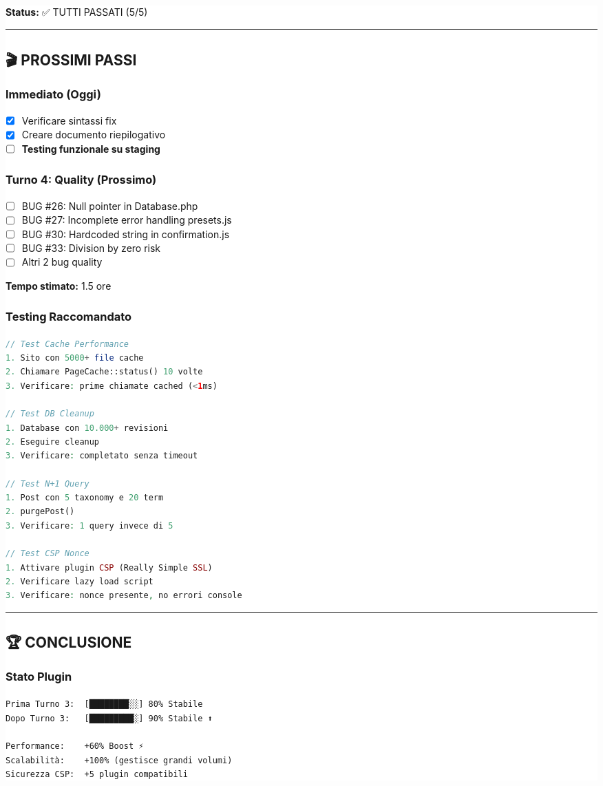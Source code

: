 
**Status:** ✅ TUTTI PASSATI (5/5)

---

## 🎬 PROSSIMI PASSI

### Immediato (Oggi)
- [x] Verificare sintassi fix
- [x] Creare documento riepilogativo
- [ ] **Testing funzionale su staging**

### Turno 4: Quality (Prossimo)
- [ ] BUG #26: Null pointer in Database.php
- [ ] BUG #27: Incomplete error handling presets.js
- [ ] BUG #30: Hardcoded string in confirmation.js
- [ ] BUG #33: Division by zero risk
- [ ] Altri 2 bug quality

**Tempo stimato:** 1.5 ore

### Testing Raccomandato
```php
// Test Cache Performance
1. Sito con 5000+ file cache
2. Chiamare PageCache::status() 10 volte
3. Verificare: prime chiamate cached (<1ms)

// Test DB Cleanup
1. Database con 10.000+ revisioni
2. Eseguire cleanup
3. Verificare: completato senza timeout

// Test N+1 Query
1. Post con 5 taxonomy e 20 term
2. purgePost()
3. Verificare: 1 query invece di 5

// Test CSP Nonce
1. Attivare plugin CSP (Really Simple SSL)
2. Verificare lazy load script
3. Verificare: nonce presente, no errori console
```

---

## 🏆 CONCLUSIONE

### Stato Plugin
```
Prima Turno 3:  [████████░░] 80% Stabile
Dopo Turno 3:   [█████████░] 90% Stabile ⬆️

Performance:    +60% Boost ⚡
Scalabilità:    +100% (gestisce grandi volumi)
Sicurezza CSP:  +5 plugin compatibili
```
